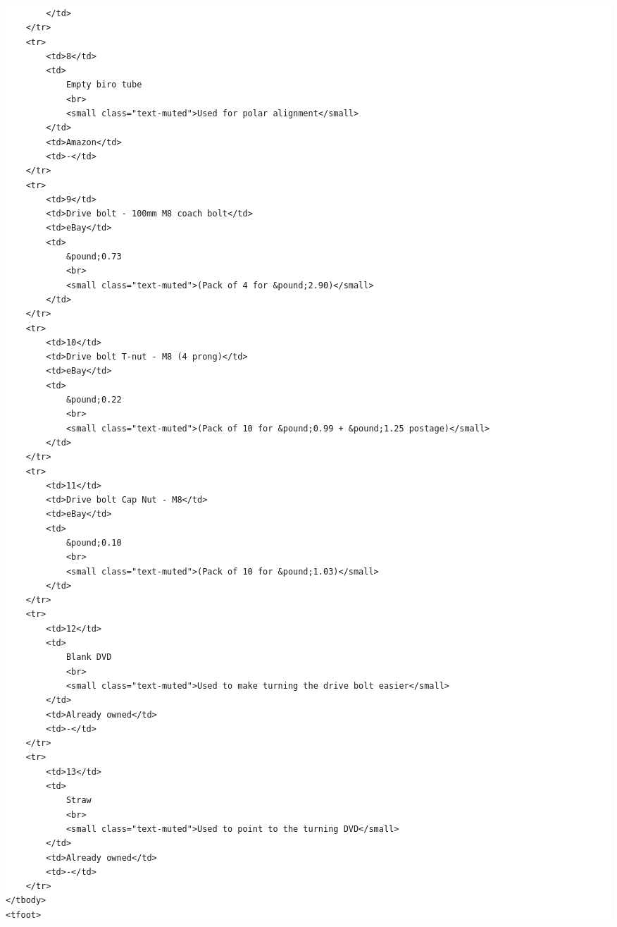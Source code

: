 			</td>
		</tr>
		<tr>
			<td>8</td>
			<td>
				Empty biro tube
				<br>
				<small class="text-muted">Used for polar alignment</small>
			</td>
			<td>Amazon</td>
			<td>-</td>
		</tr>
		<tr>
			<td>9</td>
			<td>Drive bolt - 100mm M8 coach bolt</td>
			<td>eBay</td>
			<td>
				&pound;0.73
				<br>
				<small class="text-muted">(Pack of 4 for &pound;2.90)</small>
			</td>
		</tr>
		<tr>
			<td>10</td>
			<td>Drive bolt T-nut - M8 (4 prong)</td>
			<td>eBay</td>
			<td>
				&pound;0.22
				<br>
				<small class="text-muted">(Pack of 10 for &pound;0.99 + &pound;1.25 postage)</small>
			</td>
		</tr>
		<tr>
			<td>11</td>
			<td>Drive bolt Cap Nut - M8</td>
			<td>eBay</td>
			<td>
				&pound;0.10
				<br>
				<small class="text-muted">(Pack of 10 for &pound;1.03)</small>
			</td>
		</tr>
		<tr>
			<td>12</td>
			<td>
				Blank DVD
				<br>
				<small class="text-muted">Used to make turning the drive bolt easier</small>
			</td>
			<td>Already owned</td>
			<td>-</td>
		</tr>
		<tr>
			<td>13</td>
			<td>
				Straw
				<br>
				<small class="text-muted">Used to point to the turning DVD</small>
			</td>
			<td>Already owned</td>
			<td>-</td>
		</tr>
	</tbody>
	<tfoot>